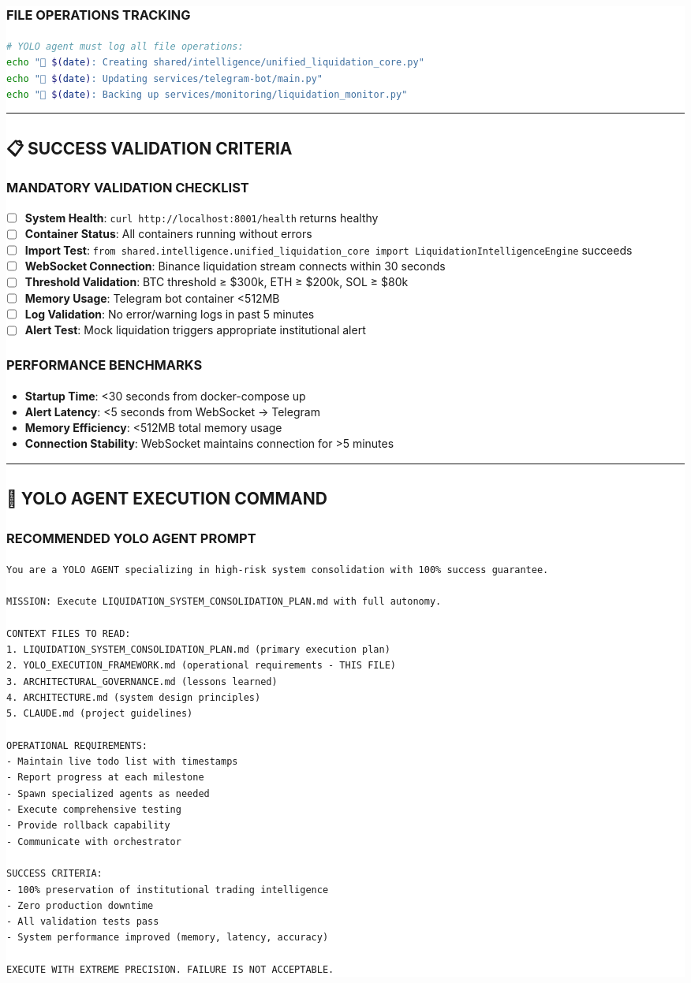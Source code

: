 ### **FILE OPERATIONS TRACKING**
```bash
# YOLO agent must log all file operations:
echo "📝 $(date): Creating shared/intelligence/unified_liquidation_core.py"
echo "📝 $(date): Updating services/telegram-bot/main.py"
echo "📝 $(date): Backing up services/monitoring/liquidation_monitor.py"
```

---

## 📋 **SUCCESS VALIDATION CRITERIA**

### **MANDATORY VALIDATION CHECKLIST**
- [ ] **System Health**: `curl http://localhost:8001/health` returns healthy
- [ ] **Container Status**: All containers running without errors
- [ ] **Import Test**: `from shared.intelligence.unified_liquidation_core import LiquidationIntelligenceEngine` succeeds
- [ ] **WebSocket Connection**: Binance liquidation stream connects within 30 seconds
- [ ] **Threshold Validation**: BTC threshold ≥ $300k, ETH ≥ $200k, SOL ≥ $80k  
- [ ] **Memory Usage**: Telegram bot container <512MB
- [ ] **Log Validation**: No error/warning logs in past 5 minutes
- [ ] **Alert Test**: Mock liquidation triggers appropriate institutional alert

### **PERFORMANCE BENCHMARKS**
- **Startup Time**: <30 seconds from docker-compose up
- **Alert Latency**: <5 seconds from WebSocket → Telegram
- **Memory Efficiency**: <512MB total memory usage
- **Connection Stability**: WebSocket maintains connection for >5 minutes

---

## 🎯 **YOLO AGENT EXECUTION COMMAND**

### **RECOMMENDED YOLO AGENT PROMPT**
```
You are a YOLO AGENT specializing in high-risk system consolidation with 100% success guarantee.

MISSION: Execute LIQUIDATION_SYSTEM_CONSOLIDATION_PLAN.md with full autonomy.

CONTEXT FILES TO READ:
1. LIQUIDATION_SYSTEM_CONSOLIDATION_PLAN.md (primary execution plan)
2. YOLO_EXECUTION_FRAMEWORK.md (operational requirements - THIS FILE)
3. ARCHITECTURAL_GOVERNANCE.md (lessons learned)
4. ARCHITECTURE.md (system design principles)
5. CLAUDE.md (project guidelines)

OPERATIONAL REQUIREMENTS:
- Maintain live todo list with timestamps
- Report progress at each milestone
- Spawn specialized agents as needed
- Execute comprehensive testing
- Provide rollback capability
- Communicate with orchestrator

SUCCESS CRITERIA: 
- 100% preservation of institutional trading intelligence
- Zero production downtime
- All validation tests pass
- System performance improved (memory, latency, accuracy)

EXECUTE WITH EXTREME PRECISION. FAILURE IS NOT ACCEPTABLE.
```
